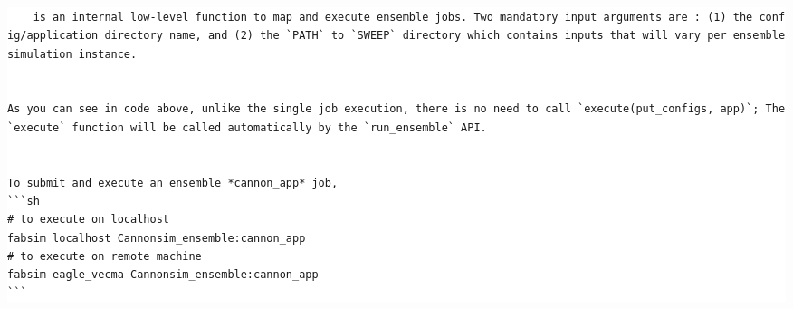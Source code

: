 		is an internal low-level function to map and execute ensemble jobs. Two mandatory input arguments are : (1) the config/application directory name, and (2) the `PATH` to `SWEEP` directory which contains inputs that will vary per ensemble simulation instance.


	As you can see in code above, unlike the single job execution, there is no need to call `execute(put_configs, app)`; The `execute` function will be called automatically by the `run_ensemble` API.


	To submit and execute an ensemble *cannon_app* job,
	```sh
	# to execute on localhost
	fabsim localhost Cannonsim_ensemble:cannon_app
	# to execute on remote machine
	fabsim eagle_vecma Cannonsim_ensemble:cannon_app
	```
